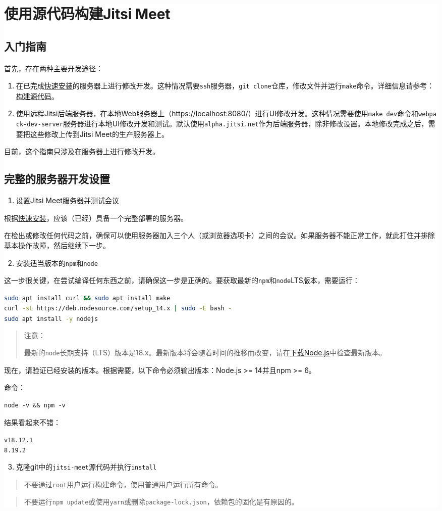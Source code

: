 # 使用源代码构建Jitsi Meet

## 入门指南

首先，存在两种主要开发途径：

1. 在已完成[快速安装](https://jitsi.github.io/handbook/docs/devops-guide/devops-guide-quickstart)的服务器上进行修改开发。这种情况需要`ssh`服务器，`git clone`仓库，修改文件并运行`make`命令。详细信息请参考：[构建源代码](https://jitsi.github.io/handbook/docs/dev-guide/dev-guide-web#building-the-sources)。

2. 使用远程Jitsi后端服务器，在本地Web服务器上（[https://localhost:8080/](https://localhost:8080/)）进行UI修改开发。这种情况需要使用`make dev`命令和`webpack-dev-server`服务器进行本地UI修改开发和测试。默认使用`alpha.jitsi.net`作为后端服务器，除非修改设置。本地修改完成之后，需要把这些修改上传到Jitsi Meet的生产服务器上。

目前，这个指南只涉及在服务器上进行修改开发。

## 完整的服务器开发设置

1. 设置Jitsi Meet服务器并测试会议

根据[快速安装](https://jitsi.github.io/handbook/docs/devops-guide/devops-guide-start)，应该（已经）具备一个完整部署的服务器。

在检出或修改任何代码之前，确保可以使用服务器加入三个人（或浏览器选项卡）之间的会议。如果服务器不能正常工作，就此打住并排除基本操作故障，然后继续下一步。

2. 安装适当版本的`npm`和`node`

这一步很关键，在尝试编译任何东西之前，请确保这一步是正确的。要获取最新的`npm`和`node`LTS版本，需要运行：

```bash
sudo apt install curl && sudo apt install make
curl -sL https://deb.nodesource.com/setup_14.x | sudo -E bash -
sudo apt install -y nodejs
```

> 注意：
> 
> 最新的`node`长期支持（LTS）版本是18.x。最新版本将会随着时间的推移而改变，请在[下载Node.js](https://nodejs.org/en/download/)中检查最新版本。

现在，请验证已经安装的版本。根据需要，以下命令必须输出版本：Node.js >= 14并且npm >= 6。

命令：

```
node -v && npm -v
```

结果看起来不错：

```
v18.12.1
8.19.2
```

3. 克隆git中的`jitsi-meet`源代码并执行`install`

> 不要通过`root`用户运行构建命令，使用普通用户运行所有命令。

> 不要运行`npm update`或使用`yarn`或删除`package-lock.json`，依赖包的固化是有原因的。

